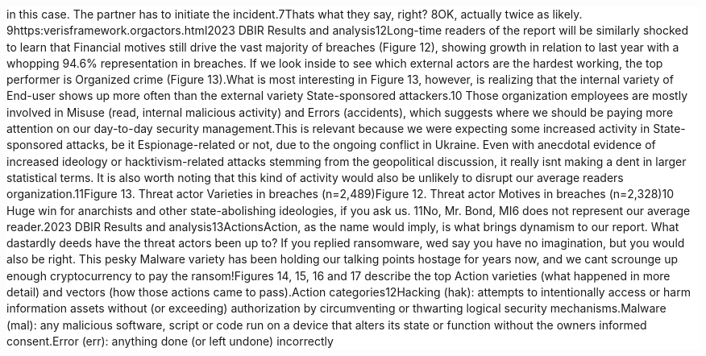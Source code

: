 in this case. The partner has to 
initiate the incident.7Thats what they say, right?
8OK, actually twice as likely.
9https:verisframework.orgactors.html2023 DBIR Results and analysis12Long\-time readers of the report will 
be similarly shocked to learn that 
Financial motives still drive the vast 
majority of breaches (Figure 12\), 
showing growth in relation to last year 
with a whopping 94\.6% representation 
in breaches. If we look inside to 
see which external actors are the 
hardest working, the top performer 
is Organized crime (Figure 13\).What is most interesting in Figure 
13, however, is realizing that the 
internal variety of End\-user shows 
up more often than the external 
variety State\-sponsored attackers.10 
Those organization employees are 
mostly involved in Misuse (read, 
internal malicious activity) and Errors 
(accidents), which suggests where we 
should be paying more attention on 
our day\-to\-day security management.This is relevant because we were 
expecting some increased activity 
in State\-sponsored attacks, be it 
Espionage\-related or not, due to the 
ongoing conflict in Ukraine. Even 
with anecdotal evidence of increased 
ideology or hacktivism\-related attacks 
stemming from the geopolitical 
discussion, it really isnt making a dent 
in larger statistical terms. It is also 
worth noting that this kind of activity 
would also be unlikely to disrupt our 
average readers organization.11Figure 13\. Threat actor Varieties in 
breaches (n\=2,489\)Figure 12\. Threat actor Motives in 
breaches (n\=2,328\)10 Huge win for anarchists and other state\-abolishing ideologies, if you ask us.
11No, Mr. Bond, MI6 does not represent our average reader.2023 DBIR Results and analysis13ActionsAction, as the name would imply, 
is what brings dynamism to our 
report. What dastardly deeds have 
the threat actors been up to? If you 
replied ransomware, wed say you 
have no imagination, but you would 
also be right. This pesky Malware 
variety has been holding our talking 
points hostage for years now, 
and we cant scrounge up enough 
cryptocurrency to pay the ransom!Figures 14, 15, 16 and 17 describe the 
top Action varieties (what happened 
in more detail) and vectors (how those 
actions came to pass).Action categories12Hacking (hak): attempts to 
intentionally access or harm 
information assets without (or 
exceeding) authorization by 
circumventing or thwarting 
logical security mechanisms.Malware (mal): any malicious
software, script or code run on 
a device that alters its state or 
function without the owners 
informed consent.Error (err): anything done (or
left undone) incorrectly